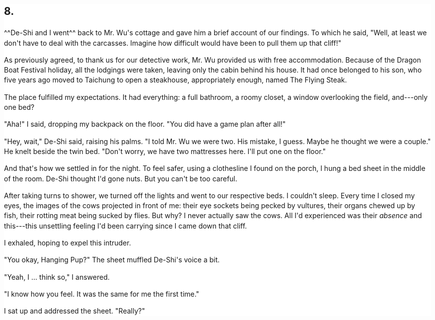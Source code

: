 ## 8.

^^De-Shi and I went^^ back to Mr. Wu's cottage and gave
him a brief account of our findings. To which he said,
"Well, at least we don't have to deal with the
carcasses. Imagine how difficult would have been to pull
them up that cliff!"

As previously agreed, to thank us for our detective
work, Mr. Wu provided us with free accommodation.
Because of the Dragon Boat Festival holiday, all the
lodgings were taken, leaving only the cabin behind his
house. It had once belonged to his son, who five years
ago moved to Taichung to open a steakhouse,
appropriately enough, named The Flying Steak.

The place fulfilled my expectations. It had everything:
a full bathroom, a roomy closet, a window overlooking
the field, and---only one bed?

"Aha!" I said, dropping my backpack on the floor. "You
did have a game plan after all!"

"Hey, wait," De-Shi said, raising his palms. "I told Mr.
Wu we were two. His mistake, I guess. Maybe he thought
we were a couple." He knelt beside the twin bed. "Don't
worry, we have two mattresses here. I'll put one on the
floor."

And that's how we settled in for the night. To feel
safer, using a clothesline I found on the porch, I hung
a bed sheet in the middle of the room. De-Shi thought
I'd gone nuts. But you can't be too careful.

After taking turns to shower, we turned off the lights
and went to our respective beds. I couldn't sleep. Every
time I closed my eyes, the images of the cows projected
in front of me: their eye sockets being pecked by
vultures, their organs chewed up by fish, their rotting
meat being sucked by flies. But why? I never actually
saw the cows. All I'd experienced was their *absence*
and this---this unsettling feeling I'd been carrying
since I came down that cliff.

I exhaled, hoping to expel this intruder.

"You okay, Hanging Pup?" The sheet muffled De-Shi's
voice a bit.

"Yeah, I ... think so," I answered.

"I know how you feel. It was the same for me the first
time."

I sat up and addressed the sheet. "Really?"
